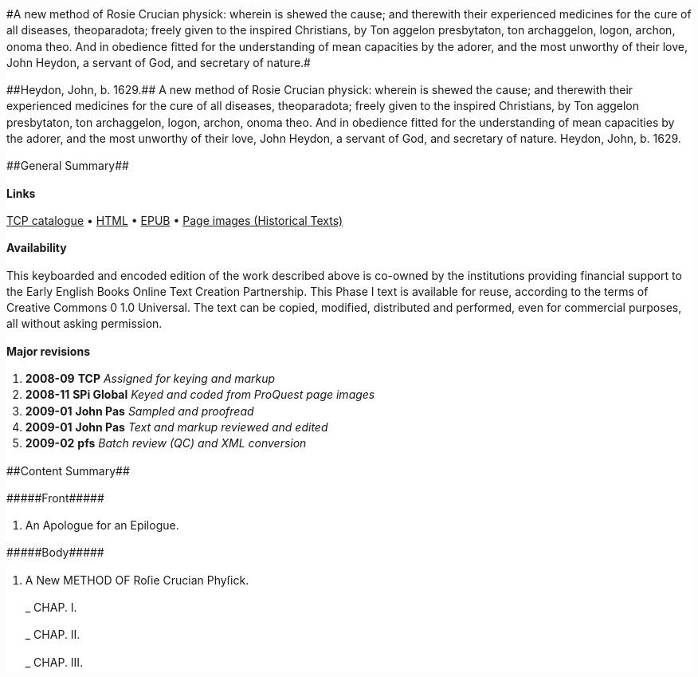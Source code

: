 #A new method of Rosie Crucian physick: wherein is shewed the cause; and therewith their experienced medicines for the cure of all diseases, theoparadota; freely given to the inspired Christians, by Ton aggelon presbytaton, ton archaggelon, logon, archon, onoma theo. And in obedience fitted for the understanding of mean capacities by the adorer, and the most unworthy of their love, John Heydon, a servant of God, and secretary of nature.#

##Heydon, John, b. 1629.##
A new method of Rosie Crucian physick: wherein is shewed the cause; and therewith their experienced medicines for the cure of all diseases, theoparadota; freely given to the inspired Christians, by Ton aggelon presbytaton, ton archaggelon, logon, archon, onoma theo. And in obedience fitted for the understanding of mean capacities by the adorer, and the most unworthy of their love, John Heydon, a servant of God, and secretary of nature.
Heydon, John, b. 1629.

##General Summary##

**Links**

[TCP catalogue](http://www.ota.ox.ac.uk/tcp/)  • 
[HTML](http://tei.it.ox.ac.uk/tcp/Texts-HTML/free/A86/A86278.html)  • 
[EPUB](http://tei.it.ox.ac.uk/tcp/Texts-EPUB/free/A86/A86278.epub) • 
[Page images (Historical Texts)](https://data.historicaltexts.jisc.ac.uk/view?pubId=eebo-99866645e&pageId=eebo-99866645e-118922-1)

**Availability**

This keyboarded and encoded edition of the
	       work described above is co-owned by the institutions
	       providing financial support to the Early English Books
	       Online Text Creation Partnership. This Phase I text is
	       available for reuse, according to the terms of Creative
	       Commons 0 1.0 Universal. The text can be copied,
	       modified, distributed and performed, even for
	       commercial purposes, all without asking permission.

**Major revisions**

1. __2008-09__ __TCP__ *Assigned for keying and markup*
1. __2008-11__ __SPi Global__ *Keyed and coded from ProQuest page images*
1. __2009-01__ __John Pas__ *Sampled and proofread*
1. __2009-01__ __John Pas__ *Text and markup reviewed and edited*
1. __2009-02__ __pfs__ *Batch review (QC) and XML conversion*

##Content Summary##

#####Front#####

1. An Apologue for an Epilogue.

#####Body#####

1. A New METHOD OF Roſie Crucian Phyſick.

    _ CHAP. I.

    _ CHAP. II.

    _ CHAP. III.
